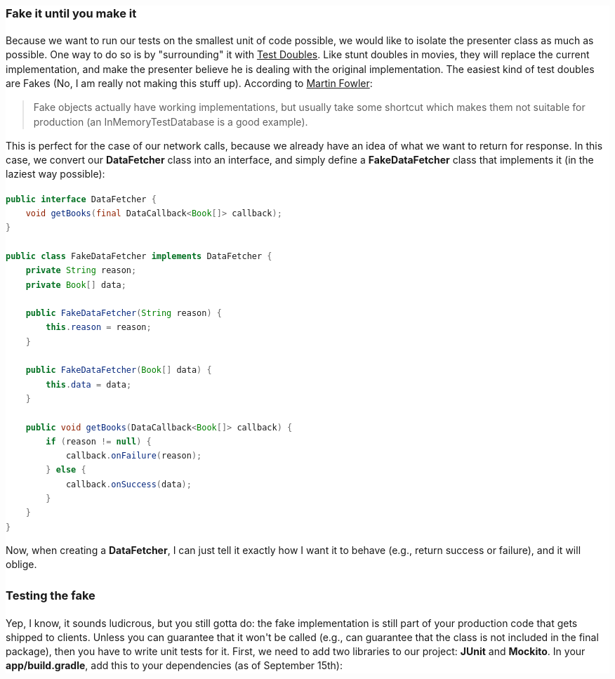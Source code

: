 ### Fake it until you make it

Because we want to run our tests on the smallest unit of code possible, we would like to isolate the presenter class as much as possible. One way to do so is by "surrounding" it with [Test Doubles](http://www.martinfowler.com/bliki/TestDouble.html). Like stunt doubles in movies, they will replace the current implementation, and make the presenter believe he is dealing with the original implementation. The easiest kind of test doubles are Fakes (No, I am really not making this stuff up). According to [Martin Fowler](http://martinfowler.com/articles/mocksArentStubs.html):

> Fake objects actually have working implementations, but usually take some shortcut which makes them not suitable for production (an InMemoryTestDatabase is a good example).

This is perfect for the case of our network calls, because we already have an idea of what we want to return for response. In this case, we convert our **DataFetcher** class into an interface, and simply define a **FakeDataFetcher** class that implements it (in the laziest way possible):

```java
public interface DataFetcher {
    void getBooks(final DataCallback<Book[]> callback);
}

public class FakeDataFetcher implements DataFetcher {
    private String reason;
    private Book[] data;

    public FakeDataFetcher(String reason) {
        this.reason = reason;
    }

    public FakeDataFetcher(Book[] data) {
        this.data = data;
    }

    public void getBooks(DataCallback<Book[]> callback) {
        if (reason != null) {
            callback.onFailure(reason);
        } else {
            callback.onSuccess(data);
        }
    }
}
```

Now, when creating a **DataFetcher**, I can just tell it exactly how I want it to behave (e.g., return success or failure), and it will oblige.

### Testing the fake

Yep, I know, it sounds ludicrous, but you still gotta do: the fake implementation is still part of your production code that gets shipped to clients. Unless you can guarantee that it won't be called (e.g., can guarantee that the class is not included in the final package), then you have to write unit tests for it.
First, we need to add two libraries to our project: **JUnit** and **Mockito**. In your **app/build.gradle**, add this to your dependencies (as of September 15th):
